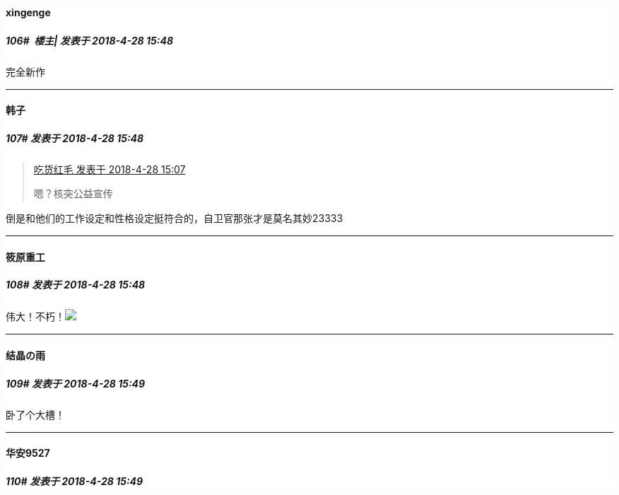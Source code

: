 ####  xingenge  
##### 106#         楼主| 发表于 2018-4-28 15:48




完全新作







-----

####  韩子  
##### 107#       发表于 2018-4-28 15:48



<blockquote><a href="httphttps://bbs.saraba1st.com/2b/forum.php?mod=redirect&amp;goto=findpost&amp;pid=39407565&amp;ptid=1500331" target="_blank">吃货红毛 发表于 2018-4-28 15:07</a>

嗯？核突公益宣传</blockquote>
倒是和他们的工作设定和性格设定挺符合的，自卫官那张才是莫名其妙23333







-----

####  筱原重工  
##### 108#       发表于 2018-4-28 15:48




伟大！不朽！<img src="https://static.saraba1st.com/image/smiley/face2017/064.png" referrerpolicy="no-referrer">







-----

####  结晶の雨  
##### 109#       发表于 2018-4-28 15:49




卧了个大槽！







-----

####  华安9527  
##### 110#       发表于 2018-4-28 15:49
